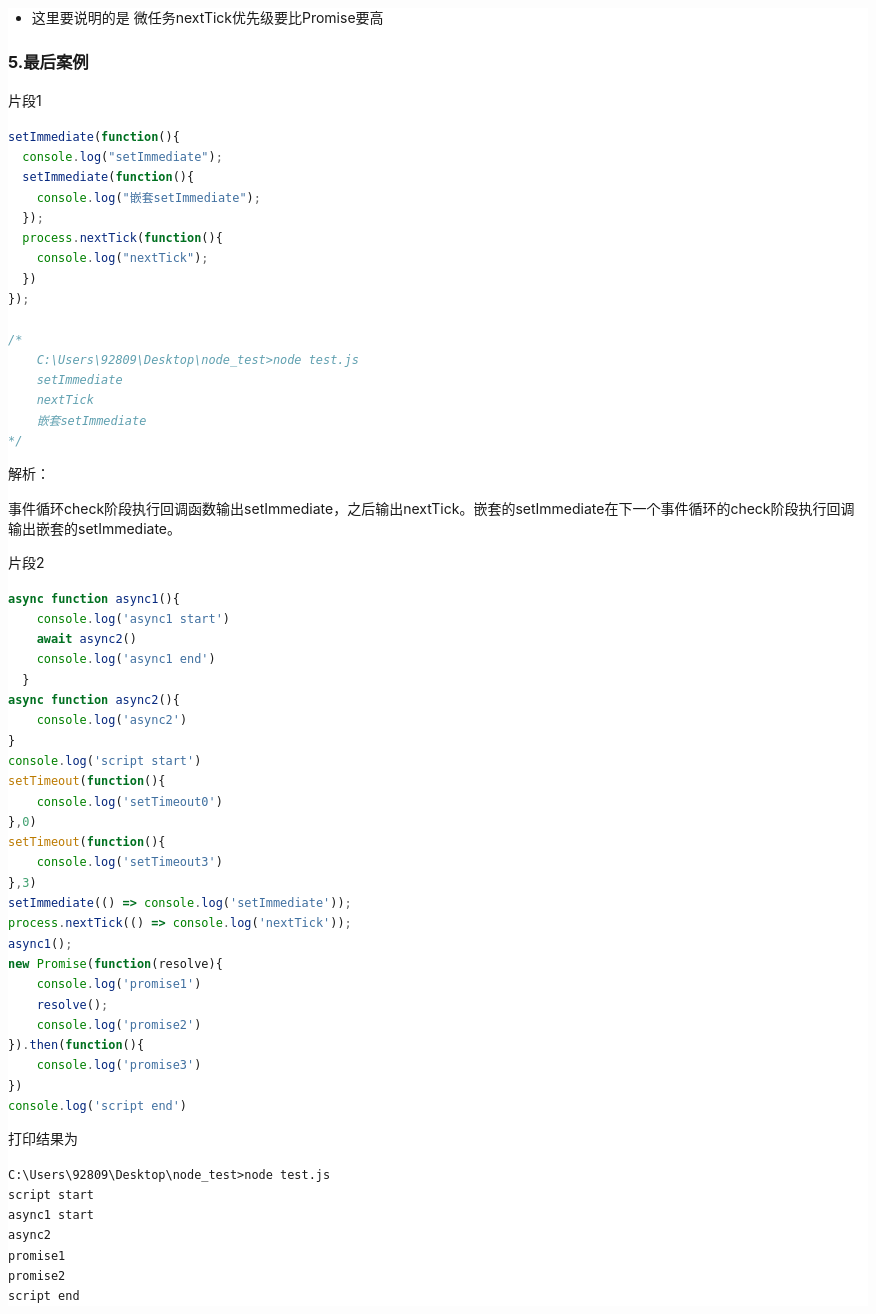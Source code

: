 * 这里要说明的是 微任务nextTick优先级要比Promise要高

### 5.最后案例

片段1
```javascript
setImmediate(function(){
  console.log("setImmediate");
  setImmediate(function(){
    console.log("嵌套setImmediate");
  });
  process.nextTick(function(){
    console.log("nextTick");
  })
});

/* 
	C:\Users\92809\Desktop\node_test>node test.js
	setImmediate
	nextTick
	嵌套setImmediate
*/
```
解析：

事件循环check阶段执行回调函数输出setImmediate，之后输出nextTick。嵌套的setImmediate在下一个事件循环的check阶段执行回调输出嵌套的setImmediate。

片段2

```javascript
async function async1(){
    console.log('async1 start')
    await async2()
    console.log('async1 end')
  }
async function async2(){
    console.log('async2')
}
console.log('script start')
setTimeout(function(){
    console.log('setTimeout0') 
},0)  
setTimeout(function(){
    console.log('setTimeout3') 
},3)  
setImmediate(() => console.log('setImmediate'));
process.nextTick(() => console.log('nextTick'));
async1();
new Promise(function(resolve){
    console.log('promise1')
    resolve();
    console.log('promise2')
}).then(function(){
    console.log('promise3')
})
console.log('script end')
```
打印结果为
```
C:\Users\92809\Desktop\node_test>node test.js
script start
async1 start
async2
promise1
promise2
script end
```